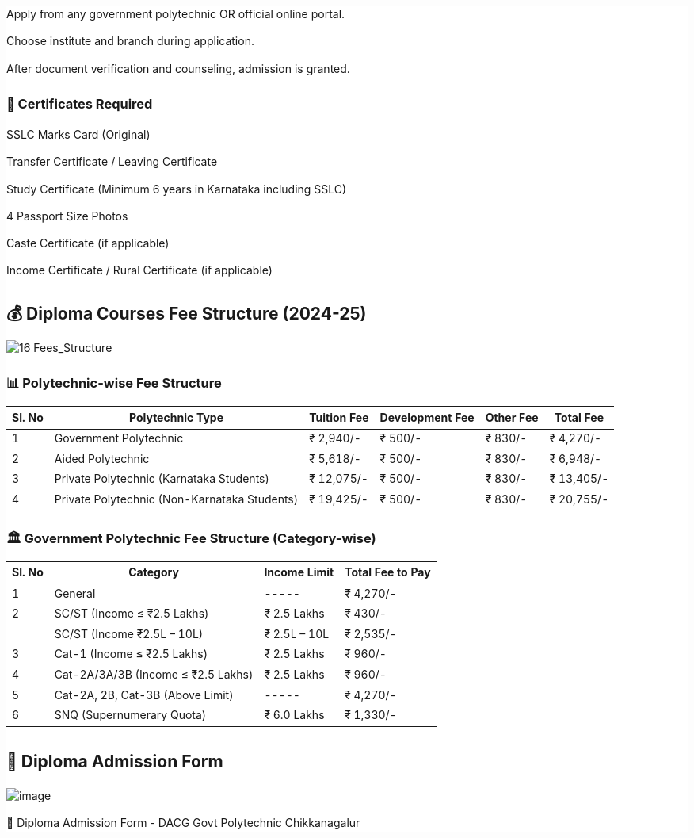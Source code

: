 Apply from any government polytechnic OR official online portal.

Choose institute and branch during application.

After document verification and counseling, admission is granted.

<h3>📑 Certificates Required</h3>
SSLC Marks Card (Original)

Transfer Certificate / Leaving Certificate

Study Certificate (Minimum 6 years in Karnataka including SSLC)

4 Passport Size Photos

Caste Certificate (if applicable)

Income Certificate / Rural Certificate (if applicable)

<h2>💰 Diploma Courses Fee Structure (2024-25)</h2>

<img width="1872" height="952" alt="16 Fees_Structure" src="https://github.com/user-attachments/assets/b589ae20-2cc2-4d4e-b376-3406696ffadb" />

<h3>📊 Polytechnic-wise Fee Structure</h3>

| Sl. No | Polytechnic Type                             | Tuition Fee | Development Fee | Other Fee | Total Fee  |
| ------ | -------------------------------------------- | ----------- | --------------- | --------- | ---------- |
| 1      | Government Polytechnic                       | ₹ 2,940/-   | ₹ 500/-         | ₹ 830/-   | ₹ 4,270/-  |
| 2      | Aided Polytechnic                            | ₹ 5,618/-   | ₹ 500/-         | ₹ 830/-   | ₹ 6,948/-  |
| 3      | Private Polytechnic (Karnataka Students)     | ₹ 12,075/-  | ₹ 500/-         | ₹ 830/-   | ₹ 13,405/- |
| 4      | Private Polytechnic (Non-Karnataka Students) | ₹ 19,425/-  | ₹ 500/-         | ₹ 830/-   | ₹ 20,755/- |

<h3>🏛️ Government Polytechnic Fee Structure (Category-wise)</h3>

| Sl. No | Category                           | Income Limit | Total Fee to Pay |
| ------ | ---------------------------------- | ------------ | ---------------- |
| 1      | General                            | -----        | ₹ 4,270/-        |
| 2      | SC/ST (Income ≤ ₹2.5 Lakhs)        | ₹ 2.5 Lakhs  | ₹ 430/-          |
|        | SC/ST (Income ₹2.5L – 10L)         | ₹ 2.5L – 10L | ₹ 2,535/-        |
| 3      | Cat-1 (Income ≤ ₹2.5 Lakhs)        | ₹ 2.5 Lakhs  | ₹ 960/-          |
| 4      | Cat-2A/3A/3B (Income ≤ ₹2.5 Lakhs) | ₹ 2.5 Lakhs  | ₹ 960/-          |
| 5      | Cat-2A, 2B, Cat-3B (Above Limit)   | -----        | ₹ 4,270/-        |
| 6      | SNQ (Supernumerary Quota)          | ₹ 6.0 Lakhs  | ₹ 1,330/-        |

<h2>📝 Diploma Admission Form</h2>

<img width="486" height="1170" alt="image" src="https://github.com/user-attachments/assets/5f7aea83-09d1-4964-854c-46f9fe4f7194" />

📝 Diploma Admission Form - DACG Govt Polytechnic Chikkanagalur
